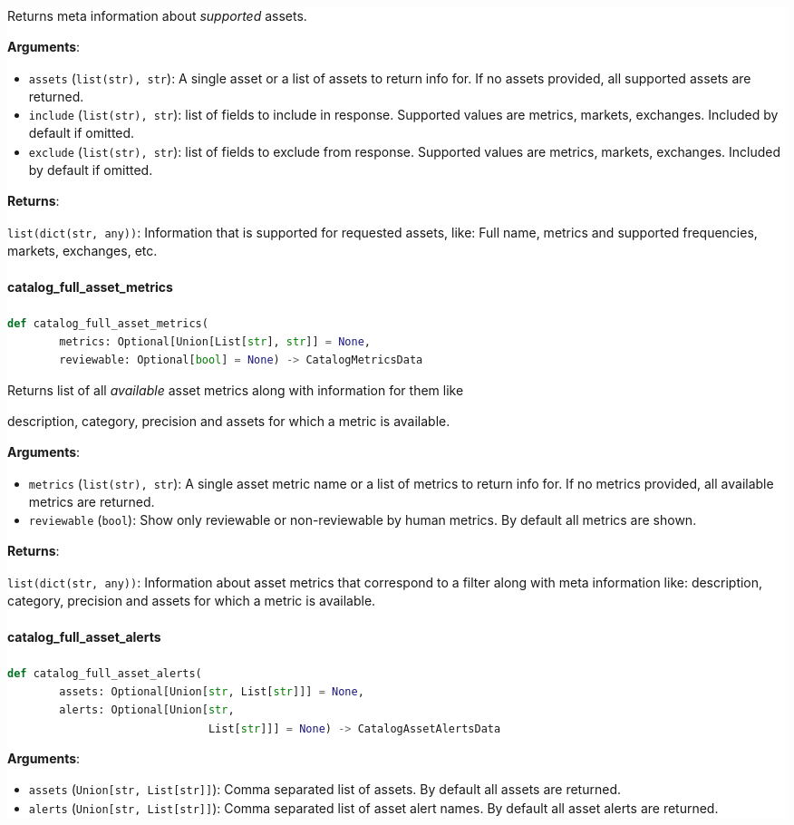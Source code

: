 Returns meta information about _supported_ assets.

**Arguments**:

- `assets` (`list(str), str`): A single asset or a list of assets to return info for. If no assets provided, all supported assets are returned.
- `include` (`list(str), str`): list of fields to include in response. Supported values are metrics, markets,
exchanges. Included by default if omitted.
- `exclude` (`list(str), str`): list of fields to exclude from response. Supported values are metrics, markets,
exchanges. Included by default if omitted.

**Returns**:

`list(dict(str, any))`: Information that is supported for requested assets, like: Full name, metrics and supported frequencies, markets, exchanges, etc.

<a id="coinmetrics.api_client.CoinMetricsClient.catalog_full_asset_metrics"></a>

#### catalog\_full\_asset\_metrics

```python
def catalog_full_asset_metrics(
        metrics: Optional[Union[List[str], str]] = None,
        reviewable: Optional[bool] = None) -> CatalogMetricsData
```

Returns list of all _available_ asset metrics along with information for them like

description, category, precision and assets for which a metric is available.

**Arguments**:

- `metrics` (`list(str), str`): A single asset metric name or a list of metrics to return info for. If no metrics provided, all available metrics are returned.
- `reviewable` (`bool`): Show only reviewable or non-reviewable by human metrics. By default all metrics are shown.

**Returns**:

`list(dict(str, any))`: Information about asset metrics that correspond to a filter along with meta information like: description, category, precision and assets for which a metric is available.

<a id="coinmetrics.api_client.CoinMetricsClient.catalog_full_asset_alerts"></a>

#### catalog\_full\_asset\_alerts

```python
def catalog_full_asset_alerts(
        assets: Optional[Union[str, List[str]]] = None,
        alerts: Optional[Union[str,
                               List[str]]] = None) -> CatalogAssetAlertsData
```

**Arguments**:

- `assets` (`Union[str, List[str]]`): Comma separated list of assets. By default all assets are returned.
- `alerts` (`Union[str, List[str]]`): Comma separated list of asset alert names. By default all asset alerts are returned.
